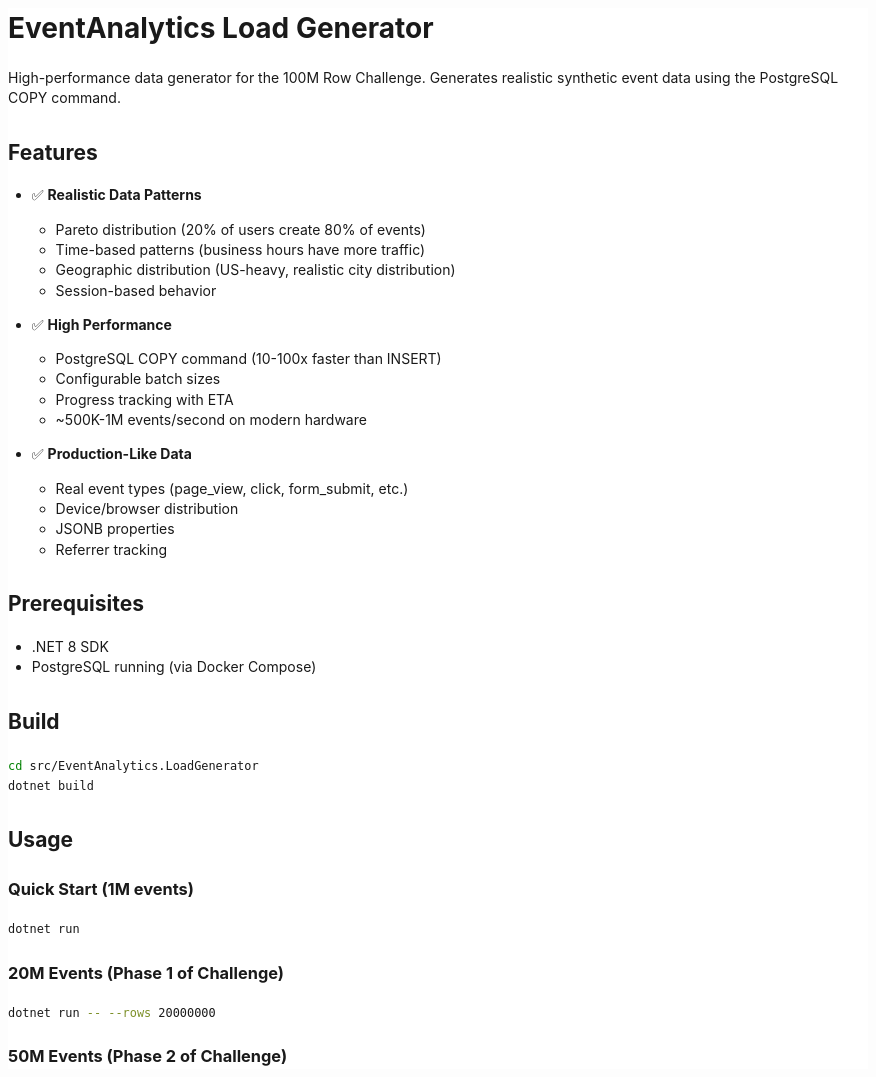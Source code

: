 # EventAnalytics Load Generator

High-performance data generator for the 100M Row Challenge. Generates realistic synthetic event data using the PostgreSQL COPY command.

## Features

- ✅ **Realistic Data Patterns**
  - Pareto distribution (20% of users create 80% of events)
  - Time-based patterns (business hours have more traffic)
  - Geographic distribution (US-heavy, realistic city distribution)
  - Session-based behavior
  
- ✅ **High Performance**
  - PostgreSQL COPY command (10-100x faster than INSERT)
  - Configurable batch sizes
  - Progress tracking with ETA
  - ~500K-1M events/second on modern hardware

- ✅ **Production-Like Data**
  - Real event types (page_view, click, form_submit, etc.)
  - Device/browser distribution
  - JSONB properties
  - Referrer tracking

## Prerequisites

- .NET 8 SDK
- PostgreSQL running (via Docker Compose)

## Build

```bash
cd src/EventAnalytics.LoadGenerator
dotnet build
```

## Usage

### Quick Start (1M events)

```bash
dotnet run
```

### 20M Events (Phase 1 of Challenge)

```bash
dotnet run -- --rows 20000000
```

### 50M Events (Phase 2 of Challenge)
